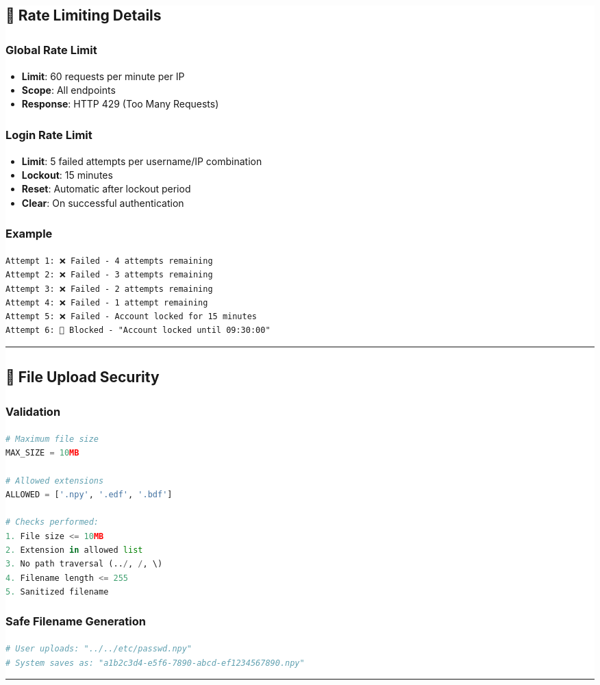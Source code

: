 
## 🚫 **Rate Limiting Details**

### **Global Rate Limit**
- **Limit**: 60 requests per minute per IP
- **Scope**: All endpoints
- **Response**: HTTP 429 (Too Many Requests)

### **Login Rate Limit**
- **Limit**: 5 failed attempts per username/IP combination
- **Lockout**: 15 minutes
- **Reset**: Automatic after lockout period
- **Clear**: On successful authentication

### **Example**
```
Attempt 1: ❌ Failed - 4 attempts remaining
Attempt 2: ❌ Failed - 3 attempts remaining
Attempt 3: ❌ Failed - 2 attempts remaining
Attempt 4: ❌ Failed - 1 attempt remaining
Attempt 5: ❌ Failed - Account locked for 15 minutes
Attempt 6: 🚫 Blocked - "Account locked until 09:30:00"
```

---

## 📁 **File Upload Security**

### **Validation**
```python
# Maximum file size
MAX_SIZE = 10MB

# Allowed extensions
ALLOWED = ['.npy', '.edf', '.bdf']

# Checks performed:
1. File size <= 10MB
2. Extension in allowed list
3. No path traversal (../, /, \)
4. Filename length <= 255
5. Sanitized filename
```

### **Safe Filename Generation**
```python
# User uploads: "../../etc/passwd.npy"
# System saves as: "a1b2c3d4-e5f6-7890-abcd-ef1234567890.npy"
```

---
